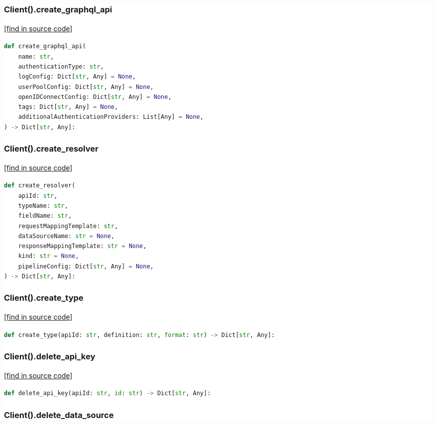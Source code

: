 ### Client().create_graphql_api

[[find in source code]](https://github.com/vemel/mypy_boto3/blob/master/mypy_boto3_output/mypy_boto3/appsync/client.py#L54)

```python
def create_graphql_api(
    name: str,
    authenticationType: str,
    logConfig: Dict[str, Any] = None,
    userPoolConfig: Dict[str, Any] = None,
    openIDConnectConfig: Dict[str, Any] = None,
    tags: Dict[str, Any] = None,
    additionalAuthenticationProviders: List[Any] = None,
) -> Dict[str, Any]:
```

### Client().create_resolver

[[find in source code]](https://github.com/vemel/mypy_boto3/blob/master/mypy_boto3_output/mypy_boto3/appsync/client.py#L67)

```python
def create_resolver(
    apiId: str,
    typeName: str,
    fieldName: str,
    requestMappingTemplate: str,
    dataSourceName: str = None,
    responseMappingTemplate: str = None,
    kind: str = None,
    pipelineConfig: Dict[str, Any] = None,
) -> Dict[str, Any]:
```

### Client().create_type

[[find in source code]](https://github.com/vemel/mypy_boto3/blob/master/mypy_boto3_output/mypy_boto3/appsync/client.py#L81)

```python
def create_type(apiId: str, definition: str, format: str) -> Dict[str, Any]:
```

### Client().delete_api_key

[[find in source code]](https://github.com/vemel/mypy_boto3/blob/master/mypy_boto3_output/mypy_boto3/appsync/client.py#L85)

```python
def delete_api_key(apiId: str, id: str) -> Dict[str, Any]:
```

### Client().delete_data_source

